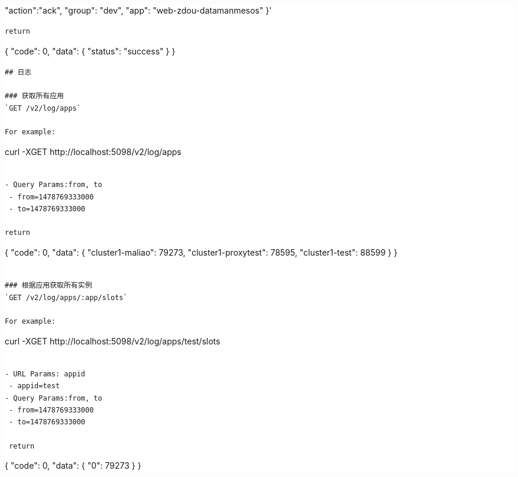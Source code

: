   "action":"ack",
	"group": "dev",
	"app": "web-zdou-datamanmesos"
  }'
```
return
```
{
  "code": 0,
  "data": {
    "status": "success"
  }
}
```
## 日志

### 获取所有应用
`GET /v2/log/apps`

For example:
```
curl -XGET http://localhost:5098/v2/log/apps
```

- Query Params:from, to
 - from=1478769333000
 - to=1478769333000

return

```
{
    "code": 0,
    "data": {
        "cluster1-maliao": 79273,
        "cluster1-proxytest": 78595,
        "cluster1-test": 88599
    }
}
```

### 根据应用获取所有实例
`GET /v2/log/apps/:app/slots`

For example:

```
curl -XGET http://localhost:5098/v2/log/apps/test/slots
```

- URL Params: appid
 - appid=test
- Query Params:from, to
 - from=1478769333000
 - to=1478769333000

 return

```
{
    "code": 0,
    "data": {
        "0": 79273
    }
}
```
```